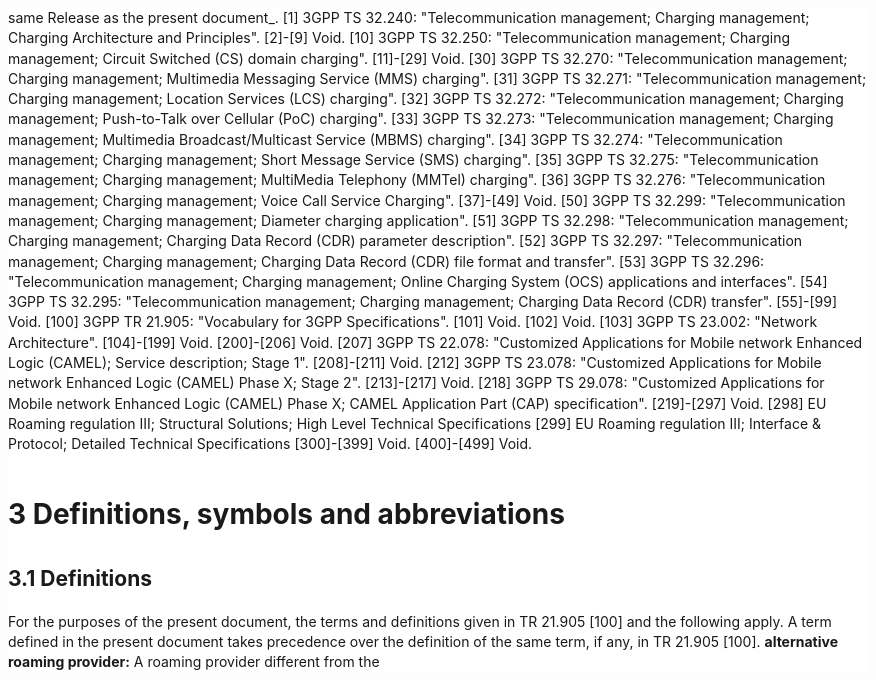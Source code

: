 same Release as the present document_.
[1] 3GPP TS 32.240: \"Telecommunication management; Charging management;
Charging Architecture and Principles\".
[2]-[9] Void.
[10] 3GPP TS 32.250: \"Telecommunication management; Charging management;
Circuit Switched (CS) domain charging\".
[11]-[29] Void.
[30] 3GPP TS 32.270: \"Telecommunication management; Charging management;
Multimedia Messaging Service (MMS) charging\".
[31] 3GPP TS 32.271: \"Telecommunication management; Charging management;
Location Services (LCS) charging\".
[32] 3GPP TS 32.272: \"Telecommunication management; Charging management;
Push-to-Talk over Cellular (PoC) charging\".
[33] 3GPP TS 32.273: \"Telecommunication management; Charging management;
Multimedia Broadcast/Multicast Service (MBMS) charging\".
[34] 3GPP TS 32.274: \"Telecommunication management; Charging management;
Short Message Service (SMS) charging\".
[35] 3GPP TS 32.275: \"Telecommunication management; Charging management;
MultiMedia Telephony (MMTel) charging\".
[36] 3GPP TS 32.276: \"Telecommunication management; Charging management;
Voice Call Service Charging\".
[37]-[49] Void.
[50] 3GPP TS 32.299: \"Telecommunication management; Charging management;
Diameter charging application\".
[51] 3GPP TS 32.298: \"Telecommunication management; Charging management;
Charging Data Record (CDR) parameter description\".
[52] 3GPP TS 32.297: \"Telecommunication management; Charging management;
Charging Data Record (CDR) file format and transfer\".
[53] 3GPP TS 32.296: \"Telecommunication management; Charging management;
Online Charging System (OCS) applications and interfaces\".
[54] 3GPP TS 32.295: \"Telecommunication management; Charging management;
Charging Data Record (CDR) transfer\".
[55]-[99] Void.
[100] 3GPP TR 21.905: \"Vocabulary for 3GPP Specifications\".
[101] Void.
[102] Void.
[103] 3GPP TS 23.002: \"Network Architecture\".
[104]-[199] Void.
[200]-[206] Void.
[207] 3GPP TS 22.078: \"Customized Applications for Mobile network Enhanced
Logic (CAMEL); Service description; Stage 1\".
[208]-[211] Void.
[212] 3GPP TS 23.078: \"Customized Applications for Mobile network Enhanced
Logic (CAMEL) Phase X; Stage 2\".
[213]-[217] Void.
[218] 3GPP TS 29.078: \"Customized Applications for Mobile network Enhanced
Logic (CAMEL) Phase X; CAMEL Application Part (CAP) specification\".
[219]-[297] Void.
[298] EU Roaming regulation III; Structural Solutions; High Level Technical
Specifications
[299] EU Roaming regulation III; Interface & Protocol; Detailed Technical
Specifications
[300]-[399] Void.
[400]-[499] Void.
# 3 Definitions, symbols and abbreviations
## 3.1 Definitions
For the purposes of the present document, the terms and definitions given in
TR 21.905 [100] and the following apply. A term defined in the present
document takes precedence over the definition of the same term, if any, in TR
21.905 [100].
**alternative roaming provider:** A roaming provider different from the